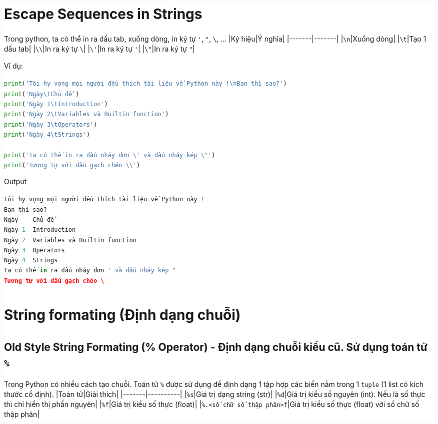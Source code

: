 # Escape Sequences in Strings
Trong python, ta có thể in ra dấu tab, xuống dòng, in ký tự `'`, `"`, `\`, ...
|Ký hiệu|Ý nghĩa|
|-------|-------|
|`\n`|Xuống dòng|
|`\t`|Tạo 1 dấu tab|
|`\\`|In ra ký tự `\`|
|`\'`|In ra ký tự `'`|
|`\"`|In ra ký tự `"`|

Ví dụ:
```py
print('Tôi hy vọng mọi người đều thích tài liệu về Python này !\nBạn thì sao?')
print('Ngày\tChủ đề')
print('Ngày 1\tIntroduction')
print('Ngày 2\tVariables và Builtin function')
print('Ngày 3\tOperators')
print('Ngày 4\tStrings')

print('Ta có thể in ra dấu nháy đơn \' và dấu nháy kép \"')
print('Tương tự với dấu gạch chéo \\')
```
Output
```py
Tôi hy vọng mọi người đều thích tài liệu về Python này !
Bạn thì sao?
Ngày    Chủ đề
Ngày 1  Introduction
Ngày 2  Variables và Builtin function
Ngày 3  Operators
Ngày 4  Strings
Ta có thể in ra dấu nháy đơn ' và dấu nháy kép "
Tương tự với dấu gạch chéo \
```

# String formating (Định dạng chuỗi)
## Old Style String Formating (% Operator) - Định dạng chuỗi kiểu cũ. Sử dụng toán tử `%`
Trong Python có nhiều cách tạo chuỗi. Toán tử `%` được sử dụng để định dạng 1 tập hợp các biến nằm trong 1 `tuple` (1 list có kích thước cố định).
|Toán tử|Giải thích|
|-------|----------|
|`%s`|Giá trị dạng string (str)|
|`%d`|Giá trị kiểu số nguyên (int). Nếu là số thực thì chỉ hiển thị phần nguyên|
|`%f`|Giá trị kiểu số thực (float)|
|`%.<số chữ số thập phân>f`|Giá trị kiểu số thực (float) với số chữ số thập phân|
